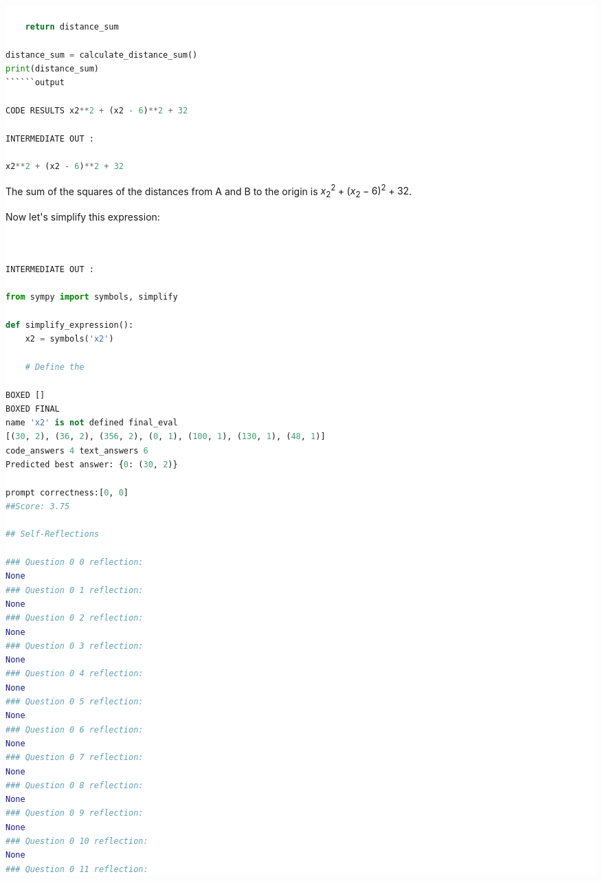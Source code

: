 ```python

    return distance_sum

distance_sum = calculate_distance_sum()
print(distance_sum)
``````output

CODE RESULTS x2**2 + (x2 - 6)**2 + 32

INTERMEDIATE OUT :

x2**2 + (x2 - 6)**2 + 32
```

The sum of the squares of the distances from A and B to the origin is $x_2^2 + (x_2 - 6)^2 + 32$.

Now let's simplify this expression:

```python


INTERMEDIATE OUT :

from sympy import symbols, simplify

def simplify_expression():
    x2 = symbols('x2')

    # Define the

BOXED []
BOXED FINAL 
name 'x2' is not defined final_eval
[(30, 2), (36, 2), (356, 2), (0, 1), (100, 1), (130, 1), (48, 1)]
code_answers 4 text_answers 6
Predicted best answer: {0: (30, 2)}

prompt correctness:[0, 0]
##Score: 3.75

## Self-Reflections

### Question 0 0 reflection:
None
### Question 0 1 reflection:
None
### Question 0 2 reflection:
None
### Question 0 3 reflection:
None
### Question 0 4 reflection:
None
### Question 0 5 reflection:
None
### Question 0 6 reflection:
None
### Question 0 7 reflection:
None
### Question 0 8 reflection:
None
### Question 0 9 reflection:
None
### Question 0 10 reflection:
None
### Question 0 11 reflection:
```